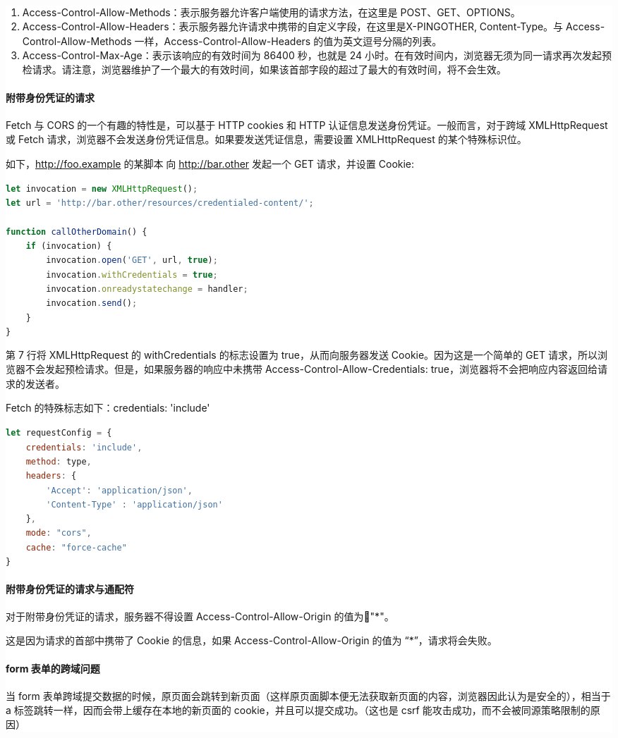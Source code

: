 1. Access-Control-Allow-Methods：表示服务器允许客户端使用的请求方法，在这里是 POST、GET、OPTIONS。
2. Access-Control-Allow-Headers：表示服务器允许请求中携带的自定义字段，在这里是X-PINGOTHER, Content-Type。与 Access-Control-Allow-Methods 一样，Access-Control-Allow-Headers 的值为英文逗号分隔的列表。
3. Access-Control-Max-Age：表示该响应的有效时间为 86400 秒，也就是 24 小时。在有效时间内，浏览器无须为同一请求再次发起预检请求。请注意，浏览器维护了一个最大的有效时间，如果该首部字段的超过了最大的有效时间，将不会生效。



#### 附带身份凭证的请求

Fetch 与 CORS 的一个有趣的特性是，可以基于 HTTP cookies 和 HTTP 认证信息发送身份凭证。一般而言，对于跨域 XMLHttpRequest 或 Fetch 请求，浏览器不会发送身份凭证信息。如果要发送凭证信息，需要设置 XMLHttpRequest 的某个特殊标识位。

如下，http://foo.example 的某脚本 向 http://bar.other 发起一个 GET 请求，并设置 Cookie:

```javascript
let invocation = new XMLHttpRequest();
let url = 'http://bar.other/resources/credentialed-content/';
    
function callOtherDomain() {
    if (invocation) {
        invocation.open('GET', url, true);
        invocation.withCredentials = true;
        invocation.onreadystatechange = handler;
        invocation.send(); 
    }
}
```

第 7 行将 XMLHttpRequest 的 withCredentials 的标志设置为 true，从而向服务器发送 Cookie。因为这是一个简单的 GET 请求，所以浏览器不会发起预检请求。但是，如果服务器的响应中未携带 Access-Control-Allow-Credentials: true，浏览器将不会把响应内容返回给请求的发送者。

Fetch 的特殊标志如下：credentials: 'include'

```javascript
let requestConfig = {
    credentials: 'include',
    method: type,
    headers: {
        'Accept': 'application/json',
        'Content-Type' : 'application/json'
    },
    mode: "cors",
    cache: "force-cache"
}
```



#### 附带身份凭证的请求与通配符

对于附带身份凭证的请求，服务器不得设置 Access-Control-Allow-Origin 的值为"*"。

这是因为请求的首部中携带了 Cookie 的信息，如果  Access-Control-Allow-Origin 的值为 “*”，请求将会失败。

#### form 表单的跨域问题

当 form 表单跨域提交数据的时候，原页面会跳转到新页面（这样原页面脚本便无法获取新页面的内容，浏览器因此认为是安全的），相当于 a 标签跳转一样，因而会带上缓存在本地的新页面的 cookie，并且可以提交成功。（这也是 csrf 能攻击成功，而不会被同源策略限制的原因）
